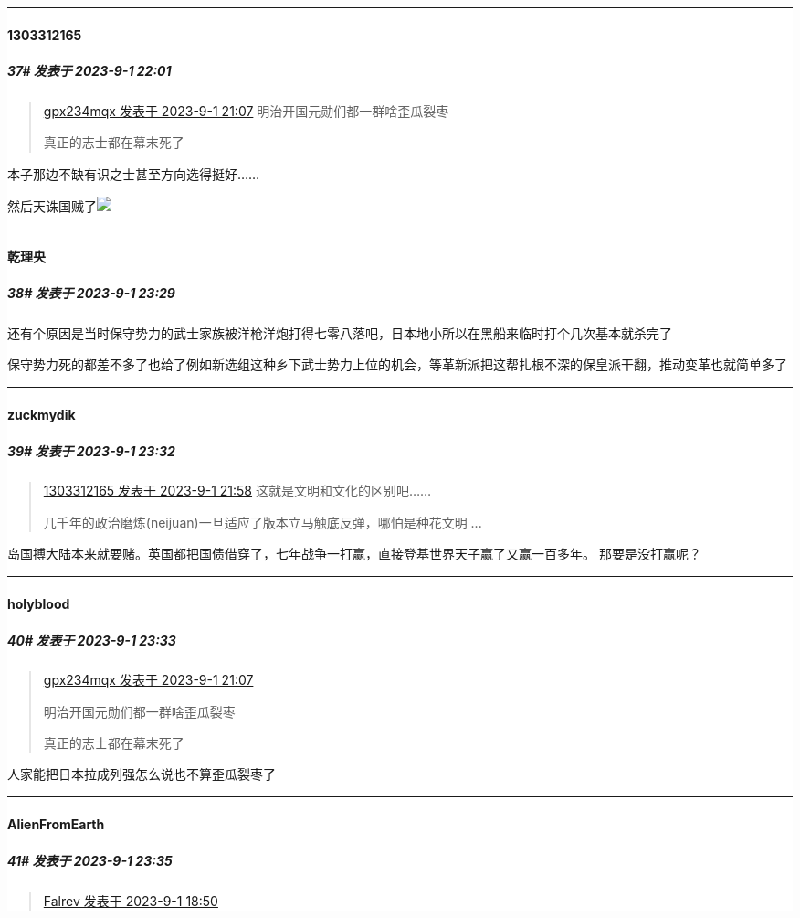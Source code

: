 *****

####  1303312165  
##### 37#       发表于 2023-9-1 22:01

<blockquote><a href="httphttps://bbs.saraba1st.com/2b/forum.php?mod=redirect&amp;goto=findpost&amp;pid=62260504&amp;ptid=2150811" target="_blank">gpx234mqx 发表于 2023-9-1 21:07</a>
明治开国元勋们都一群啥歪瓜裂枣

真正的志士都在幕末死了</blockquote>
本子那边不缺有识之士甚至方向选得挺好……

然后天诛国贼了<img src="https://static.saraba1st.com/image/smiley/face2017/037.png" referrerpolicy="no-referrer">

*****

####  乾理央  
##### 38#       发表于 2023-9-1 23:29

还有个原因是当时保守势力的武士家族被洋枪洋炮打得七零八落吧，日本地小所以在黑船来临时打个几次基本就杀完了

保守势力死的都差不多了也给了例如新选组这种乡下武士势力上位的机会，等革新派把这帮扎根不深的保皇派干翻，推动变革也就简单多了

*****

####  zuckmydik  
##### 39#       发表于 2023-9-1 23:32

<blockquote><a href="httphttps://bbs.saraba1st.com/2b/forum.php?mod=redirect&amp;goto=findpost&amp;pid=62261154&amp;ptid=2150811" target="_blank">1303312165 发表于 2023-9-1 21:58</a>
这就是文明和文化的区别吧……

几千年的政治磨炼(neijuan)一旦适应了版本立马触底反弹，哪怕是种花文明 ...</blockquote>
岛国搏大陆本来就要赌。英国都把国债借穿了，七年战争一打赢，直接登基世界天子赢了又赢一百多年。
那要是没打赢呢？

*****

####  holyblood  
##### 40#       发表于 2023-9-1 23:33

<blockquote><a href="httphttps://bbs.saraba1st.com/2b/forum.php?mod=redirect&amp;goto=findpost&amp;pid=62260504&amp;ptid=2150811" target="_blank">gpx234mqx 发表于 2023-9-1 21:07</a>

明治开国元勋们都一群啥歪瓜裂枣

真正的志士都在幕末死了</blockquote>
人家能把日本拉成列强怎么说也不算歪瓜裂枣了

*****

####  AlienFromEarth  
##### 41#       发表于 2023-9-1 23:35

<blockquote><a href="httphttps://bbs.saraba1st.com/2b/forum.php?mod=redirect&amp;goto=findpost&amp;pid=62259025&amp;ptid=2150811" target="_blank">Falrev 发表于 2023-9-1 18:50</a>
